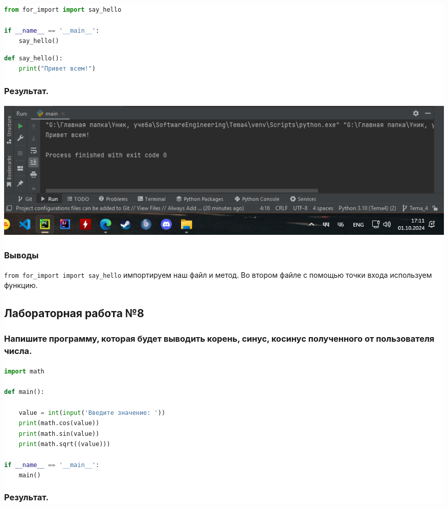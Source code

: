 ```python
from for_import import say_hello

if __name__ == '__main__':
    say_hello()
```

```python
def say_hello():
    print("Привет всем!")
```
### Результат.

![Меню](https://github.com/0ffshoreee/SoftwareEngineering/blob/Tema_4/Tema4/Pic/7.%20for_import.png)

### Выводы
`from for_import import say_hello` импортируем наш файл и метод. Во втором файле с помощью точки входа используем функцию.

## Лабораторная работа №8
### Напишите программу, которая будет выводить корень, синус, косинус полученного от пользователя числа.

```python
import math

def main():

    value = int(input('Введите значение: '))
    print(math.cos(value))
    print(math.sin(value))
    print(math.sqrt((value)))

if __name__ == '__main__':
    main()
```
### Результат.
